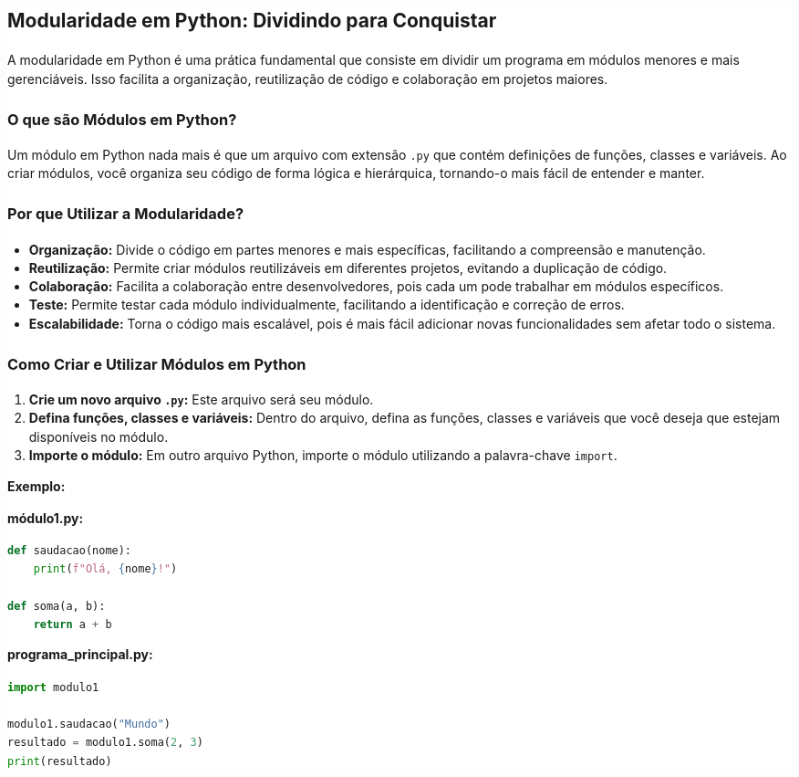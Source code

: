 ## Modularidade em Python: Dividindo para Conquistar

A modularidade em Python é uma prática fundamental que consiste em dividir um programa em módulos menores e mais gerenciáveis. Isso facilita a organização, reutilização de código e colaboração em projetos maiores.

### O que são Módulos em Python?

Um módulo em Python nada mais é que um arquivo com extensão `.py` que contém definições de funções, classes e variáveis. Ao criar módulos, você organiza seu código de forma lógica e hierárquica, tornando-o mais fácil de entender e manter.

### Por que Utilizar a Modularidade?

* **Organização:** Divide o código em partes menores e mais específicas, facilitando a compreensão e manutenção.
* **Reutilização:** Permite criar módulos reutilizáveis em diferentes projetos, evitando a duplicação de código.
* **Colaboração:** Facilita a colaboração entre desenvolvedores, pois cada um pode trabalhar em módulos específicos.
* **Teste:** Permite testar cada módulo individualmente, facilitando a identificação e correção de erros.
* **Escalabilidade:** Torna o código mais escalável, pois é mais fácil adicionar novas funcionalidades sem afetar todo o sistema.

### Como Criar e Utilizar Módulos em Python

1. **Crie um novo arquivo `.py`:** Este arquivo será seu módulo.
2. **Defina funções, classes e variáveis:** Dentro do arquivo, defina as funções, classes e variáveis que você deseja que estejam disponíveis no módulo.
3. **Importe o módulo:** Em outro arquivo Python, importe o módulo utilizando a palavra-chave `import`.

**Exemplo:**

**módulo1.py:**

```python
def saudacao(nome):
    print(f"Olá, {nome}!")

def soma(a, b):
    return a + b
```

**programa_principal.py:**

```python
import modulo1

modulo1.saudacao("Mundo")
resultado = modulo1.soma(2, 3)
print(resultado)
```
